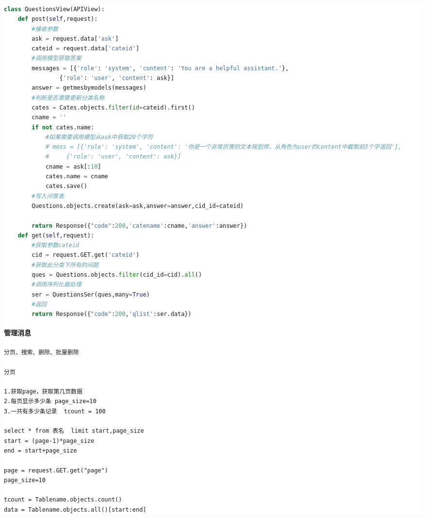 ~~~python
class QuestionsView(APIView):
    def post(self,request):
        #接收参数
        ask = request.data['ask']
        cateid = request.data['cateid']
        #调用模型获取答案
        messages = [{'role': 'system', 'content': 'You are a helpful assistant.'},
                {'role': 'user', 'content': ask}]
        answer = getmesbymodels(messages)
        #判断是否需要更新分类名称
        cates = Cates.objects.filter(id=cateid).first()
        cname = ''
        if not cates.name:
            #如果需要调用模型从ask中获取20个字符
            # mess = [{'role': 'system', 'content': '你是一个非常厉害的文本规划师，从角色为user的content中截取前3个字返回'},
            #     {'role': 'user', 'content': ask}]
            cname = ask[:10]
            cates.name = cname
            cates.save()
        #写入问答表
        Questions.objects.create(ask=ask,answer=answer,cid_id=cateid)
        
        return Response({"code":200,'catename':cname,'answer':answer})
    def get(self,request):
        #获取参数cateid
        cid = request.GET.get('cateid')
        #获取此分类下所有的问题
        ques = Questions.objects.filter(cid_id=cid).all()
        #调用序列化器处理
        ser = QuestionsSer(ques,many=True)
        #返回
        return Response({"code":200,'qlist':ser.data})
~~~

####    管理消息

~~~
分页、搜索、删除、批量删除

分页

1.获取page，获取第几页数据
2.每页显示多少条 page_size=10
3.一共有多少条记录  tcount = 100

select * from 表名  limit start,page_size
start = (page-1)*page_size
end = start+page_size

page = request.GET.get("page")
page_size=10

tcount = Tablename.objects.count()
data = Tablename.objects.all()[start:end]

~~~

